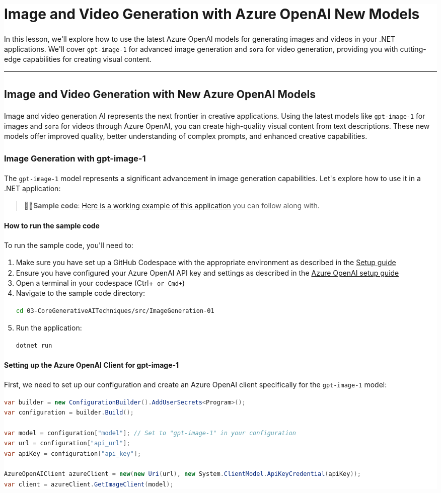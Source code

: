 # Image and Video Generation with Azure OpenAI New Models

In this lesson, we'll explore how to use the latest Azure OpenAI models for generating images and videos in your .NET applications. We'll cover `gpt-image-1` for advanced image generation and `sora` for video generation, providing you with cutting-edge capabilities for creating visual content.

---

## Image and Video Generation with New Azure OpenAI Models

Image and video generation AI represents the next frontier in creative applications. Using the latest models like `gpt-image-1` for images and `sora` for videos through Azure OpenAI, you can create high-quality visual content from text descriptions. These new models offer improved quality, better understanding of complex prompts, and enhanced creative capabilities.

### Image Generation with gpt-image-1

The `gpt-image-1` model represents a significant advancement in image generation capabilities. Let's explore how to use it in a .NET application:

> 🧑‍💻**Sample code**: [Here is a working example of this application](./src/ImageGeneration-01/) you can follow along with.

#### How to run the sample code

To run the sample code, you'll need to:

1. Make sure you have set up a GitHub Codespace with the appropriate environment as described in the [Setup guide](../02-SetupDevEnvironment/readme.md)
2. Ensure you have configured your Azure OpenAI API key and settings as described in the [Azure OpenAI setup guide](../02-SetupDevEnvironment/getting-started-azure-openai.md)
3. Open a terminal in your codespace (Ctrl+` or Cmd+`)
4. Navigate to the sample code directory:
   ```bash
   cd 03-CoreGenerativeAITechniques/src/ImageGeneration-01
   ```
5. Run the application:
   ```bash
   dotnet run
   ```

#### Setting up the Azure OpenAI Client for gpt-image-1

First, we need to set up our configuration and create an Azure OpenAI client specifically for the `gpt-image-1` model:

```csharp
var builder = new ConfigurationBuilder().AddUserSecrets<Program>();
var configuration = builder.Build();

var model = configuration["model"]; // Set to "gpt-image-1" in your configuration
var url = configuration["api_url"];
var apiKey = configuration["api_key"];

AzureOpenAIClient azureClient = new(new Uri(url), new System.ClientModel.ApiKeyCredential(apiKey));
var client = azureClient.GetImageClient(model);
```
